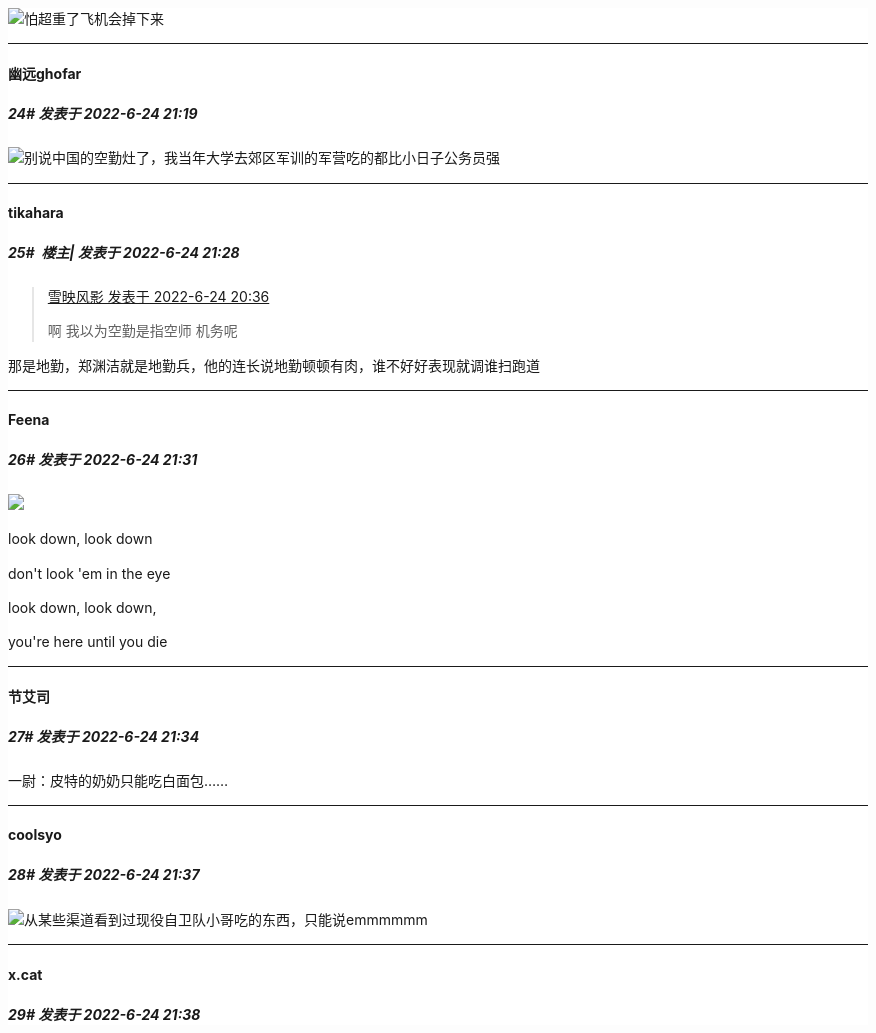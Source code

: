 <img src="https://static.saraba1st.com/image/smiley/face2017/053.png" referrerpolicy="no-referrer">怕超重了飞机会掉下来

*****

####  幽远ghofar  
##### 24#       发表于 2022-6-24 21:19

<img src="https://static.saraba1st.com/image/smiley/face2017/067.png" referrerpolicy="no-referrer">别说中国的空勤灶了，我当年大学去郊区军训的军营吃的都比小日子公务员强

*****

####  tikahara  
##### 25#         楼主| 发表于 2022-6-24 21:28

<blockquote><a href="httphttps://bbs.saraba1st.com/2b/forum.php?mod=redirect&amp;goto=findpost&amp;pid=56401124&amp;ptid=2077774" target="_blank">雪映风影 发表于 2022-6-24 20:36</a>

啊 我以为空勤是指空师 机务呢</blockquote>
那是地勤，郑渊洁就是地勤兵，他的连长说地勤顿顿有肉，谁不好好表现就调谁扫跑道

*****

####  Feena  
##### 26#       发表于 2022-6-24 21:31

<img src="https://static.saraba1st.com/image/smiley/face2017/067.png" referrerpolicy="no-referrer">

look down, look down

don't look 'em in the eye

look down, look down,

you're here until you die

*****

####  节艾司  
##### 27#       发表于 2022-6-24 21:34

一尉：皮特的奶奶只能吃白面包……

*****

####  coolsyo  
##### 28#       发表于 2022-6-24 21:37

<img src="https://static.saraba1st.com/image/smiley/face2017/067.png" referrerpolicy="no-referrer">从某些渠道看到过现役自卫队小哥吃的东西，只能说emmmmmm

*****

####  x.cat  
##### 29#       发表于 2022-6-24 21:38
